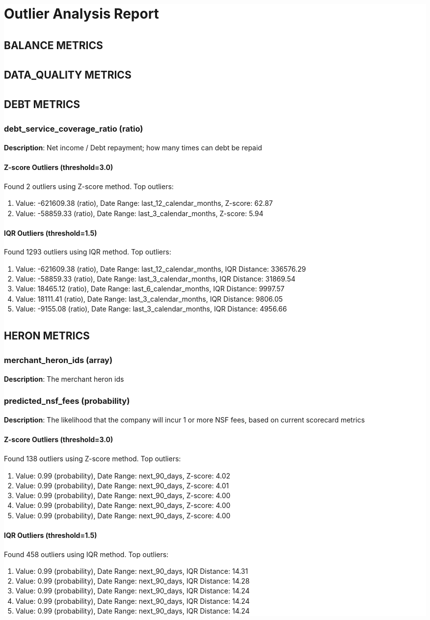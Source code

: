 # Outlier Analysis Report
## BALANCE METRICS
## DATA_QUALITY METRICS
## DEBT METRICS
### debt_service_coverage_ratio (ratio)
**Description**: Net income / Debt repayment; how many times can debt be repaid
#### Z-score Outliers (threshold=3.0)
Found 2 outliers using Z-score method.
Top outliers:
1. Value: -621609.38 (ratio), Date Range: last_12_calendar_months, Z-score: 62.87
2. Value: -58859.33 (ratio), Date Range: last_3_calendar_months, Z-score: 5.94

#### IQR Outliers (threshold=1.5)
Found 1293 outliers using IQR method.
Top outliers:
1. Value: -621609.38 (ratio), Date Range: last_12_calendar_months, IQR Distance: 336576.29
2. Value: -58859.33 (ratio), Date Range: last_3_calendar_months, IQR Distance: 31869.54
3. Value: 18465.12 (ratio), Date Range: last_6_calendar_months, IQR Distance: 9997.57
4. Value: 18111.41 (ratio), Date Range: last_3_calendar_months, IQR Distance: 9806.05
5. Value: -9155.08 (ratio), Date Range: last_3_calendar_months, IQR Distance: 4956.66

## HERON METRICS
### merchant_heron_ids (array)
**Description**: The merchant heron ids

### predicted_nsf_fees (probability)
**Description**: The likelihood that the company will incur 1 or more NSF fees, based on current scorecard metrics
#### Z-score Outliers (threshold=3.0)
Found 138 outliers using Z-score method.
Top outliers:
1. Value: 0.99 (probability), Date Range: next_90_days, Z-score: 4.02
2. Value: 0.99 (probability), Date Range: next_90_days, Z-score: 4.01
3. Value: 0.99 (probability), Date Range: next_90_days, Z-score: 4.00
4. Value: 0.99 (probability), Date Range: next_90_days, Z-score: 4.00
5. Value: 0.99 (probability), Date Range: next_90_days, Z-score: 4.00

#### IQR Outliers (threshold=1.5)
Found 458 outliers using IQR method.
Top outliers:
1. Value: 0.99 (probability), Date Range: next_90_days, IQR Distance: 14.31
2. Value: 0.99 (probability), Date Range: next_90_days, IQR Distance: 14.28
3. Value: 0.99 (probability), Date Range: next_90_days, IQR Distance: 14.24
4. Value: 0.99 (probability), Date Range: next_90_days, IQR Distance: 14.24
5. Value: 0.99 (probability), Date Range: next_90_days, IQR Distance: 14.24
